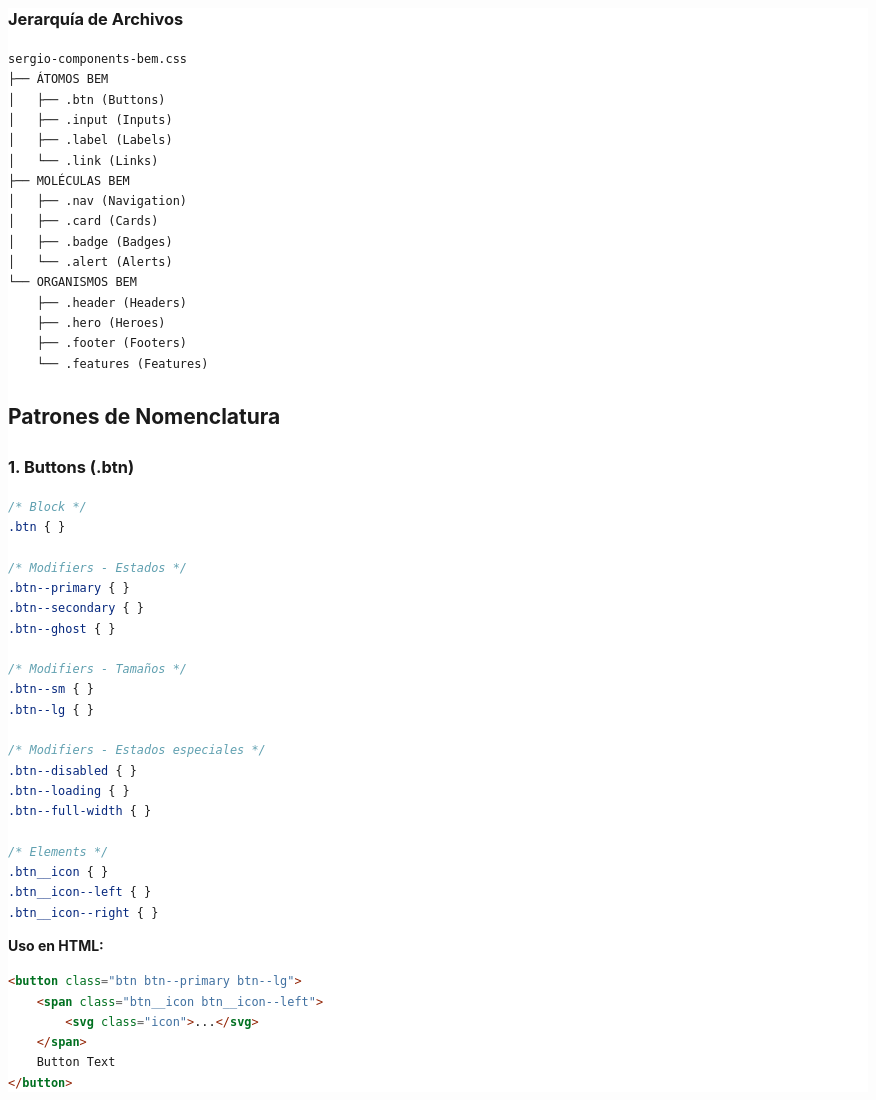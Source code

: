 ### Jerarquía de Archivos

```
sergio-components-bem.css
├── ÁTOMOS BEM
│   ├── .btn (Buttons)
│   ├── .input (Inputs) 
│   ├── .label (Labels)
│   └── .link (Links)
├── MOLÉCULAS BEM
│   ├── .nav (Navigation)
│   ├── .card (Cards)
│   ├── .badge (Badges)
│   └── .alert (Alerts)
└── ORGANISMOS BEM
    ├── .header (Headers)
    ├── .hero (Heroes)
    ├── .footer (Footers)
    └── .features (Features)
```

## Patrones de Nomenclatura

### 1. Buttons (.btn)

```css
/* Block */
.btn { }

/* Modifiers - Estados */
.btn--primary { }
.btn--secondary { }
.btn--ghost { }

/* Modifiers - Tamaños */
.btn--sm { }
.btn--lg { }

/* Modifiers - Estados especiales */
.btn--disabled { }
.btn--loading { }
.btn--full-width { }

/* Elements */
.btn__icon { }
.btn__icon--left { }
.btn__icon--right { }
```

**Uso en HTML:**
```html
<button class="btn btn--primary btn--lg">
    <span class="btn__icon btn__icon--left">
        <svg class="icon">...</svg>
    </span>
    Button Text
</button>
```
